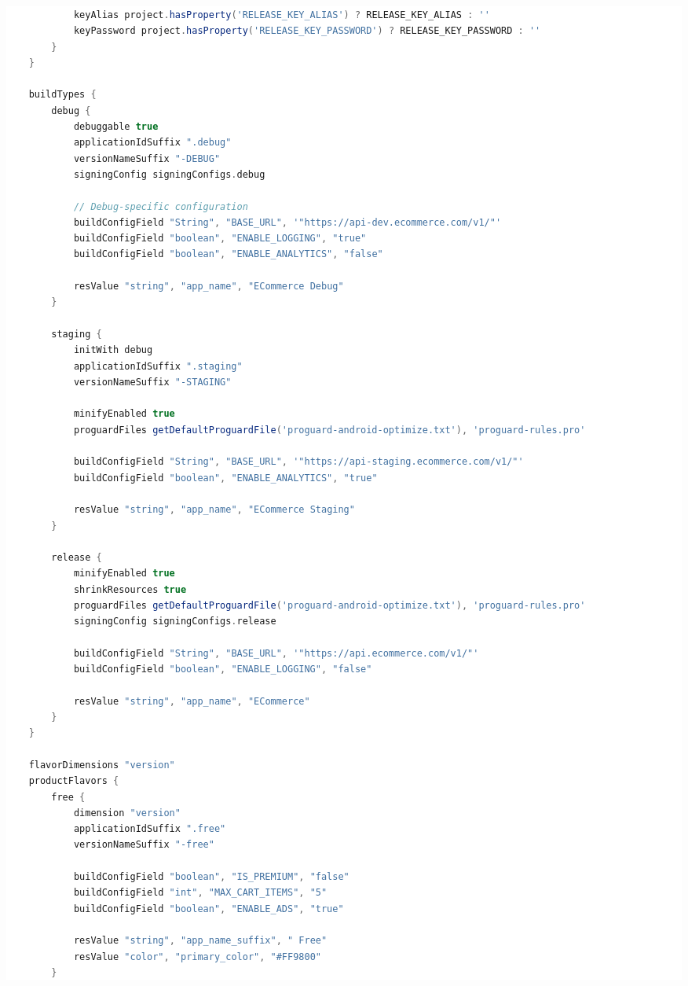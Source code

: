 ```gradle
            keyAlias project.hasProperty('RELEASE_KEY_ALIAS') ? RELEASE_KEY_ALIAS : ''
            keyPassword project.hasProperty('RELEASE_KEY_PASSWORD') ? RELEASE_KEY_PASSWORD : ''
        }
    }
    
    buildTypes {
        debug {
            debuggable true
            applicationIdSuffix ".debug"
            versionNameSuffix "-DEBUG"
            signingConfig signingConfigs.debug
            
            // Debug-specific configuration
            buildConfigField "String", "BASE_URL", '"https://api-dev.ecommerce.com/v1/"'
            buildConfigField "boolean", "ENABLE_LOGGING", "true"
            buildConfigField "boolean", "ENABLE_ANALYTICS", "false"
            
            resValue "string", "app_name", "ECommerce Debug"
        }
        
        staging {
            initWith debug
            applicationIdSuffix ".staging"
            versionNameSuffix "-STAGING"
            
            minifyEnabled true
            proguardFiles getDefaultProguardFile('proguard-android-optimize.txt'), 'proguard-rules.pro'
            
            buildConfigField "String", "BASE_URL", '"https://api-staging.ecommerce.com/v1/"'
            buildConfigField "boolean", "ENABLE_ANALYTICS", "true"
            
            resValue "string", "app_name", "ECommerce Staging"
        }
        
        release {
            minifyEnabled true
            shrinkResources true
            proguardFiles getDefaultProguardFile('proguard-android-optimize.txt'), 'proguard-rules.pro'
            signingConfig signingConfigs.release
            
            buildConfigField "String", "BASE_URL", '"https://api.ecommerce.com/v1/"'
            buildConfigField "boolean", "ENABLE_LOGGING", "false"
            
            resValue "string", "app_name", "ECommerce"
        }
    }
    
    flavorDimensions "version"
    productFlavors {
        free {
            dimension "version"
            applicationIdSuffix ".free"
            versionNameSuffix "-free"
            
            buildConfigField "boolean", "IS_PREMIUM", "false"
            buildConfigField "int", "MAX_CART_ITEMS", "5"
            buildConfigField "boolean", "ENABLE_ADS", "true"
            
            resValue "string", "app_name_suffix", " Free"
            resValue "color", "primary_color", "#FF9800"
        }
```